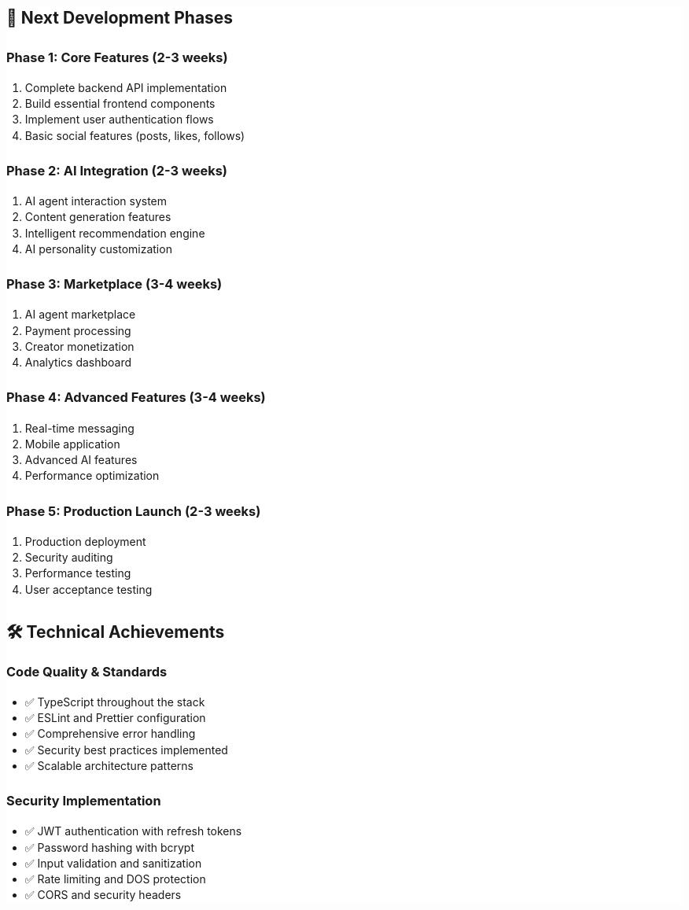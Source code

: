 ## 📅 Next Development Phases

### Phase 1: Core Features (2-3 weeks)
1. Complete backend API implementation
2. Build essential frontend components
3. Implement user authentication flows
4. Basic social features (posts, likes, follows)

### Phase 2: AI Integration (2-3 weeks)
1. AI agent interaction system
2. Content generation features
3. Intelligent recommendation engine
4. AI personality customization

### Phase 3: Marketplace (3-4 weeks)
1. AI agent marketplace
2. Payment processing
3. Creator monetization
4. Analytics dashboard

### Phase 4: Advanced Features (3-4 weeks)
1. Real-time messaging
2. Mobile application
3. Advanced AI features
4. Performance optimization

### Phase 5: Production Launch (2-3 weeks)
1. Production deployment
2. Security auditing
3. Performance testing
4. User acceptance testing

## 🛠️ Technical Achievements

### Code Quality & Standards
- ✅ TypeScript throughout the stack
- ✅ ESLint and Prettier configuration
- ✅ Comprehensive error handling
- ✅ Security best practices implemented
- ✅ Scalable architecture patterns

### Security Implementation
- ✅ JWT authentication with refresh tokens
- ✅ Password hashing with bcrypt
- ✅ Input validation and sanitization
- ✅ Rate limiting and DOS protection
- ✅ CORS and security headers
